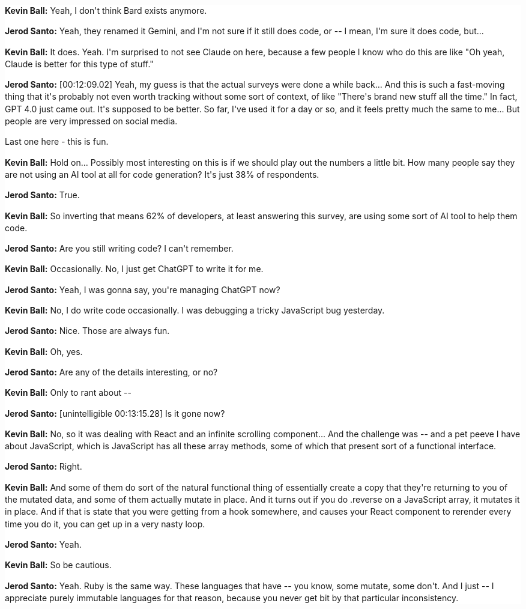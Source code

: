 **Kevin Ball:** Yeah, I don't think Bard exists anymore.

**Jerod Santo:** Yeah, they renamed it Gemini, and I'm not sure if it still does code, or -- I mean, I'm sure it does code, but...

**Kevin Ball:** It does. Yeah. I'm surprised to not see Claude on here, because a few people I know who do this are like "Oh yeah, Claude is better for this type of stuff."

**Jerod Santo:** \[00:12:09.02\] Yeah, my guess is that the actual surveys were done a while back... And this is such a fast-moving thing that it's probably not even worth tracking without some sort of context, of like "There's brand new stuff all the time." In fact, GPT 4.0 just came out. It's supposed to be better. So far, I've used it for a day or so, and it feels pretty much the same to me... But people are very impressed on social media.

Last one here - this is fun.

**Kevin Ball:** Hold on... Possibly most interesting on this is if we should play out the numbers a little bit. How many people say they are not using an AI tool at all for code generation? It's just 38% of respondents.

**Jerod Santo:** True.

**Kevin Ball:** So inverting that means 62% of developers, at least answering this survey, are using some sort of AI tool to help them code.

**Jerod Santo:** Are you still writing code? I can't remember.

**Kevin Ball:** Occasionally. No, I just get ChatGPT to write it for me.

**Jerod Santo:** Yeah, I was gonna say, you're managing ChatGPT now?

**Kevin Ball:** No, I do write code occasionally. I was debugging a tricky JavaScript bug yesterday.

**Jerod Santo:** Nice. Those are always fun.

**Kevin Ball:** Oh, yes.

**Jerod Santo:** Are any of the details interesting, or no?

**Kevin Ball:** Only to rant about --

**Jerod Santo:** \[unintelligible 00:13:15.28\] Is it gone now?

**Kevin Ball:** No, so it was dealing with React and an infinite scrolling component... And the challenge was -- and a pet peeve I have about JavaScript, which is JavaScript has all these array methods, some of which that present sort of a functional interface.

**Jerod Santo:** Right.

**Kevin Ball:** And some of them do sort of the natural functional thing of essentially create a copy that they're returning to you of the mutated data, and some of them actually mutate in place. And it turns out if you do .reverse on a JavaScript array, it mutates it in place. And if that is state that you were getting from a hook somewhere, and causes your React component to rerender every time you do it, you can get up in a very nasty loop.

**Jerod Santo:** Yeah.

**Kevin Ball:** So be cautious.

**Jerod Santo:** Yeah. Ruby is the same way. These languages that have -- you know, some mutate, some don't. And I just -- I appreciate purely immutable languages for that reason, because you never get bit by that particular inconsistency.
